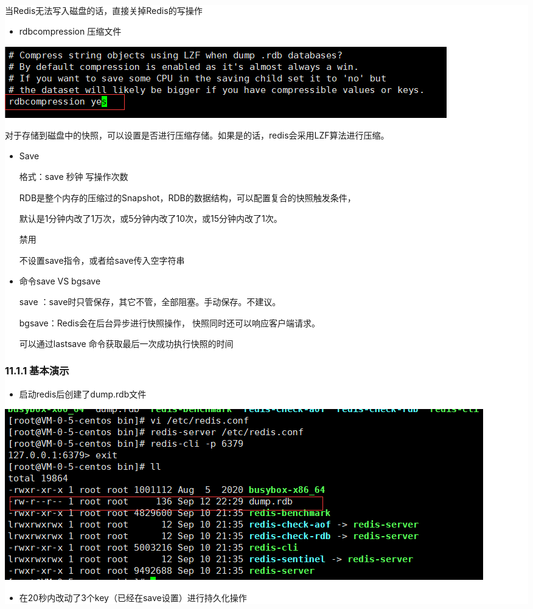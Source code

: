 当Redis无法写入磁盘的话，直接关掉Redis的写操作

+ rdbcompression 压缩文件

![image-20210913125433523](Redis.assets/image-20210913125433523.png)

对于存储到磁盘中的快照，可以设置是否进行压缩存储。如果是的话，redis会采用LZF算法进行压缩。

+ Save

  格式：save 秒钟 写操作次数

  RDB是整个内存的压缩过的Snapshot，RDB的数据结构，可以配置复合的快照触发条件，

  默认是1分钟内改了1万次，或5分钟内改了10次，或15分钟内改了1次。

  禁用

  不设置save指令，或者给save传入空字符串

+ 命令save VS bgsave

  save ：save时只管保存，其它不管，全部阻塞。手动保存。不建议。

  bgsave：Redis会在后台异步进行快照操作， 快照同时还可以响应客户端请求。

  可以通过lastsave 命令获取最后一次成功执行快照的时间





### 11.1.1 基本演示

+ 启动redis后创建了dump.rdb文件

![image-20210913131954275](Redis.assets/image-20210913131954275.png)

+ 在20秒内改动了3个key（已经在save设置）进行持久化操作
